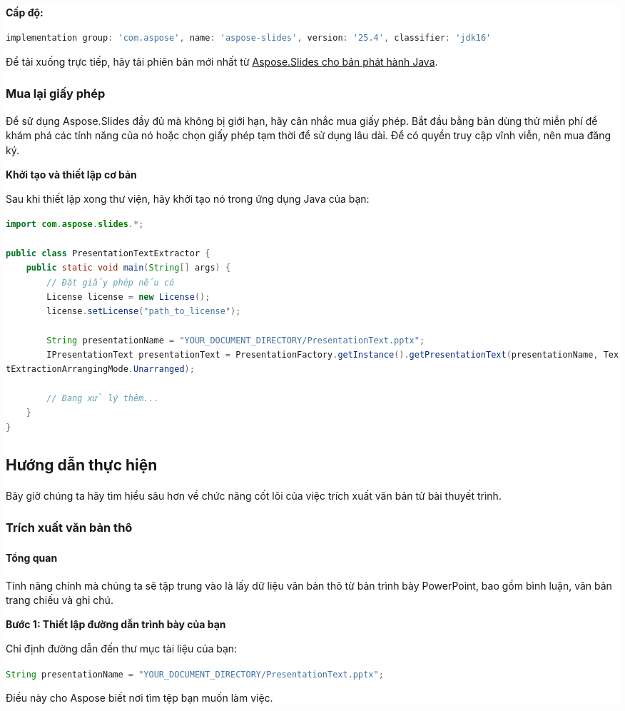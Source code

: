 **Cấp độ:**
```gradle
implementation group: 'com.aspose', name: 'aspose-slides', version: '25.4', classifier: 'jdk16'
```

Để tải xuống trực tiếp, hãy tải phiên bản mới nhất từ [Aspose.Slides cho bản phát hành Java](https://releases.aspose.com/slides/java/).

### Mua lại giấy phép

Để sử dụng Aspose.Slides đầy đủ mà không bị giới hạn, hãy cân nhắc mua giấy phép. Bắt đầu bằng bản dùng thử miễn phí để khám phá các tính năng của nó hoặc chọn giấy phép tạm thời để sử dụng lâu dài. Để có quyền truy cập vĩnh viễn, nên mua đăng ký.

**Khởi tạo và thiết lập cơ bản**

Sau khi thiết lập xong thư viện, hãy khởi tạo nó trong ứng dụng Java của bạn:

```java
import com.aspose.slides.*;

public class PresentationTextExtractor {
    public static void main(String[] args) {
        // Đặt giấy phép nếu có
        License license = new License();
        license.setLicense("path_to_license");

        String presentationName = "YOUR_DOCUMENT_DIRECTORY/PresentationText.pptx";
        IPresentationText presentationText = PresentationFactory.getInstance().getPresentationText(presentationName, TextExtractionArrangingMode.Unarranged);

        // Đang xử lý thêm...
    }
}
```

## Hướng dẫn thực hiện

Bây giờ chúng ta hãy tìm hiểu sâu hơn về chức năng cốt lõi của việc trích xuất văn bản từ bài thuyết trình.

### Trích xuất văn bản thô

#### Tổng quan
Tính năng chính mà chúng ta sẽ tập trung vào là lấy dữ liệu văn bản thô từ bản trình bày PowerPoint, bao gồm bình luận, văn bản trang chiếu và ghi chú.

**Bước 1: Thiết lập đường dẫn trình bày của bạn**

Chỉ định đường dẫn đến thư mục tài liệu của bạn:

```java
String presentationName = "YOUR_DOCUMENT_DIRECTORY/PresentationText.pptx";
```

Điều này cho Aspose biết nơi tìm tệp bạn muốn làm việc.
